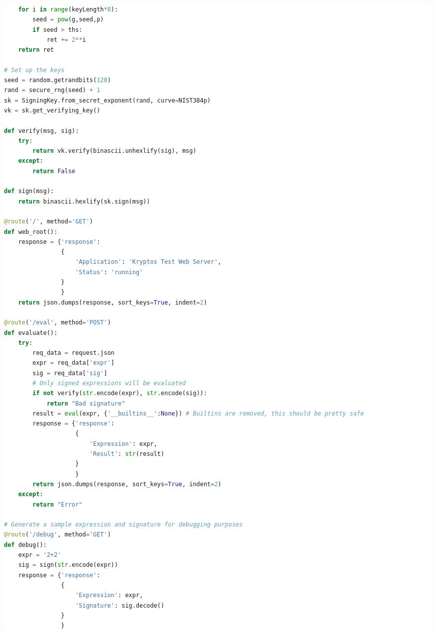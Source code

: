 ```python
    for i in range(keyLength*8):
        seed = pow(g,seed,p)
        if seed > ths:
            ret += 2**i
    return ret

# Set up the keys
seed = random.getrandbits(128)
rand = secure_rng(seed) + 1
sk = SigningKey.from_secret_exponent(rand, curve=NIST384p)
vk = sk.get_verifying_key()

def verify(msg, sig):
    try:
        return vk.verify(binascii.unhexlify(sig), msg)
    except:
        return False

def sign(msg):
    return binascii.hexlify(sk.sign(msg))

@route('/', method='GET')
def web_root():
    response = {'response':
                {
                    'Application': 'Kryptos Test Web Server',
                    'Status': 'running'
                }
                }
    return json.dumps(response, sort_keys=True, indent=2)

@route('/eval', method='POST')
def evaluate():
    try:
        req_data = request.json
        expr = req_data['expr']
        sig = req_data['sig']
        # Only signed expressions will be evaluated
        if not verify(str.encode(expr), str.encode(sig)):
            return "Bad signature"
        result = eval(expr, {'__builtins__':None}) # Builtins are removed, this should be pretty safe
        response = {'response':
                    {
                        'Expression': expr,
                        'Result': str(result)
                    }
                    }
        return json.dumps(response, sort_keys=True, indent=2)
    except:
        return "Error"

# Generate a sample expression and signature for debugging purposes
@route('/debug', method='GET')
def debug():
    expr = '2+2'
    sig = sign(str.encode(expr))
    response = {'response':
                {
                    'Expression': expr,
                    'Signature': sig.decode()
                }
                }
```

[1]: https://www.hackthebox.eu/home/machines/profile/183
[2]: https://www.hackthebox.eu/home/users/profile/2571
[3]: https://www.hackthebox.eu/home/users/profile/21927
[4]: https://www.hackthebox.eu/
